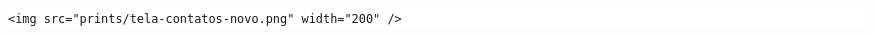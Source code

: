     <img src="prints/tela-contatos-novo.png" width="200" />
</a>
<a href="prints/tela-templates.png" target="_blank">
